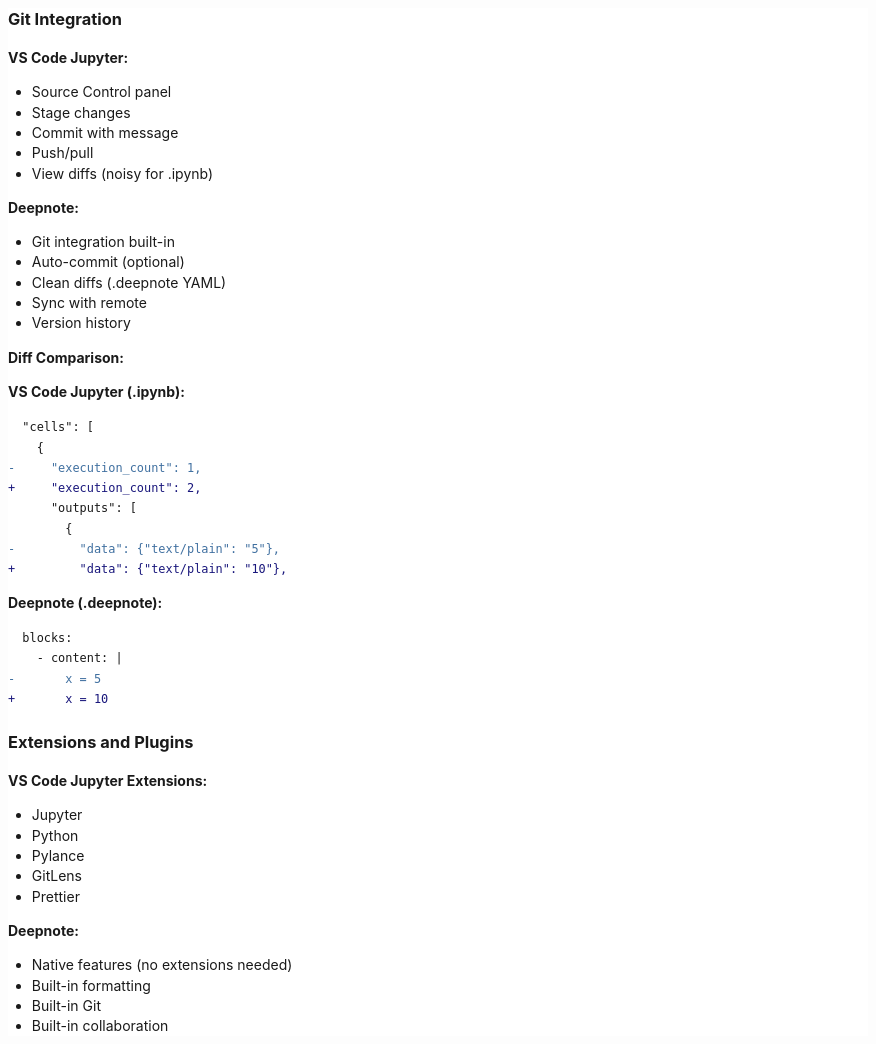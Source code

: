 ### Git Integration

**VS Code Jupyter:**
- Source Control panel
- Stage changes
- Commit with message
- Push/pull
- View diffs (noisy for .ipynb)

**Deepnote:**
- Git integration built-in
- Auto-commit (optional)
- Clean diffs (.deepnote YAML)
- Sync with remote
- Version history

**Diff Comparison:**

**VS Code Jupyter (.ipynb):**
```diff
  "cells": [
    {
-     "execution_count": 1,
+     "execution_count": 2,
      "outputs": [
        {
-         "data": {"text/plain": "5"},
+         "data": {"text/plain": "10"},
```

**Deepnote (.deepnote):**
```diff
  blocks:
    - content: |
-       x = 5
+       x = 10
```





### Extensions and Plugins

**VS Code Jupyter Extensions:**
- Jupyter
- Python
- Pylance
- GitLens
- Prettier

**Deepnote:**
- Native features (no extensions needed)
- Built-in formatting
- Built-in Git
- Built-in collaboration
